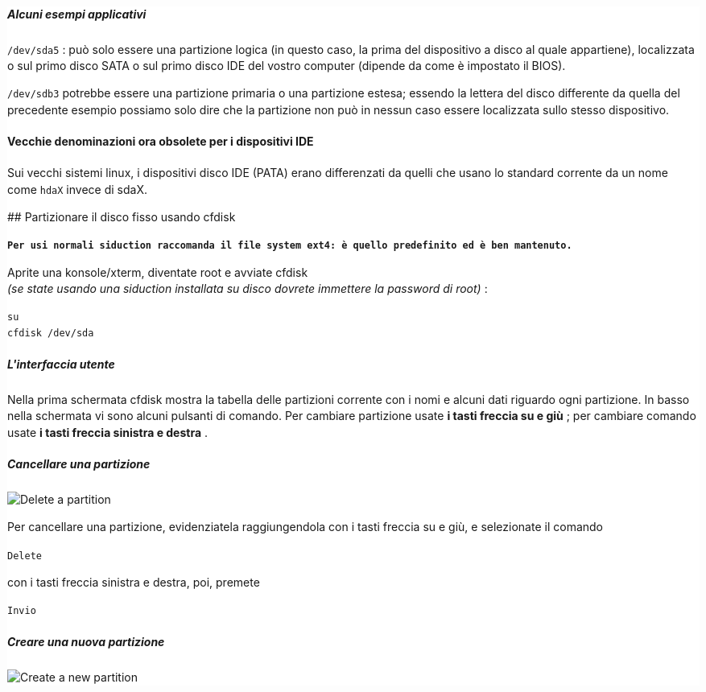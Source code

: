 ##### Alcuni esempi applicativi

`/dev/sda5` : può solo essere una partizione logica (in questo caso, la prima del dispositivo a disco al quale appartiene), localizzata o sul primo disco SATA o sul primo disco IDE del vostro computer (dipende da come è impostato il BIOS).

`/dev/sdb3`  potrebbe essere una partizione primaria o una partizione estesa; essendo la lettera del disco differente da quella del precedente esempio possiamo solo dire che la partizione non può in nessun caso essere localizzata sullo stesso dispositivo.

#### Vecchie denominazioni ora obsolete per i dispositivi IDE

Sui vecchi sistemi linux, i dispositivi disco IDE (PATA) erano differenzati da quelli che usano lo standard corrente da un nome come `hdaX`  invece di sdaX.

<div class="divider" id="partition"></div>
## Partizionare il disco fisso usando cfdisk

**`Per usi normali siduction raccomanda il file system ext4: è quello predefinito ed è ben mantenuto.`**

Aprite una konsole/xterm, diventate root e avviate cfdisk  
 *(se state usando una siduction installata su disco dovrete immettere la password di root)* :

~~~  
su  
cfdisk /dev/sda  
~~~

##### L'interfaccia utente

Nella prima schermata cfdisk mostra la tabella delle partizioni corrente con i nomi e alcuni dati riguardo ogni partizione. In basso nella schermata vi sono alcuni pulsanti di comando. Per cambiare partizione usate  **i tasti freccia su e giù** ; per cambiare comando usate  **i tasti freccia sinistra e destra** .

##### Cancellare una partizione

![Delete a partition](../images-en/cfdisk-en/cfdisk0-en.png "Delete a partition") 

Per cancellare una partizione, evidenziatela raggiungendola con i tasti freccia su e giù, e selezionate il comando

~~~  
Delete  
~~~

con i tasti freccia sinistra e destra, poi, premete

~~~  
Invio  
~~~

##### Creare una nuova partizione

![Create a new partition](../images-en/cfdisk-en/cfdisk1-en.png "Create a new partition") 
